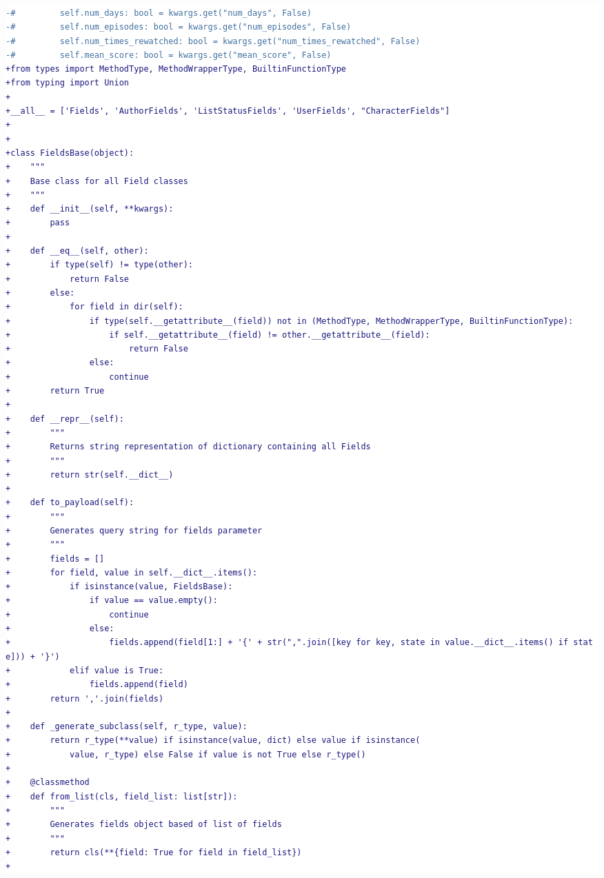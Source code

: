 ```diff
-#         self.num_days: bool = kwargs.get("num_days", False)
-#         self.num_episodes: bool = kwargs.get("num_episodes", False)
-#         self.num_times_rewatched: bool = kwargs.get("num_times_rewatched", False)
-#         self.mean_score: bool = kwargs.get("mean_score", False)
+from types import MethodType, MethodWrapperType, BuiltinFunctionType
+from typing import Union
+
+__all__ = ['Fields', 'AuthorFields', 'ListStatusFields', 'UserFields', "CharacterFields"]
+
+
+class FieldsBase(object):
+    """
+    Base class for all Field classes
+    """
+    def __init__(self, **kwargs):
+        pass
+
+    def __eq__(self, other):
+        if type(self) != type(other):
+            return False
+        else:
+            for field in dir(self):
+                if type(self.__getattribute__(field)) not in (MethodType, MethodWrapperType, BuiltinFunctionType):
+                    if self.__getattribute__(field) != other.__getattribute__(field):
+                        return False
+                else:
+                    continue
+        return True
+
+    def __repr__(self):
+        """
+        Returns string representation of dictionary containing all Fields
+        """
+        return str(self.__dict__)
+
+    def to_payload(self):
+        """
+        Generates query string for fields parameter
+        """
+        fields = []
+        for field, value in self.__dict__.items():
+            if isinstance(value, FieldsBase):
+                if value == value.empty():
+                    continue
+                else:
+                    fields.append(field[1:] + '{' + str(",".join([key for key, state in value.__dict__.items() if state])) + '}')
+            elif value is True:
+                fields.append(field)
+        return ','.join(fields)
+
+    def _generate_subclass(self, r_type, value):
+        return r_type(**value) if isinstance(value, dict) else value if isinstance(
+            value, r_type) else False if value is not True else r_type()
+
+    @classmethod
+    def from_list(cls, field_list: list[str]):
+        """
+        Generates fields object based of list of fields
+        """
+        return cls(**{field: True for field in field_list})
+
```